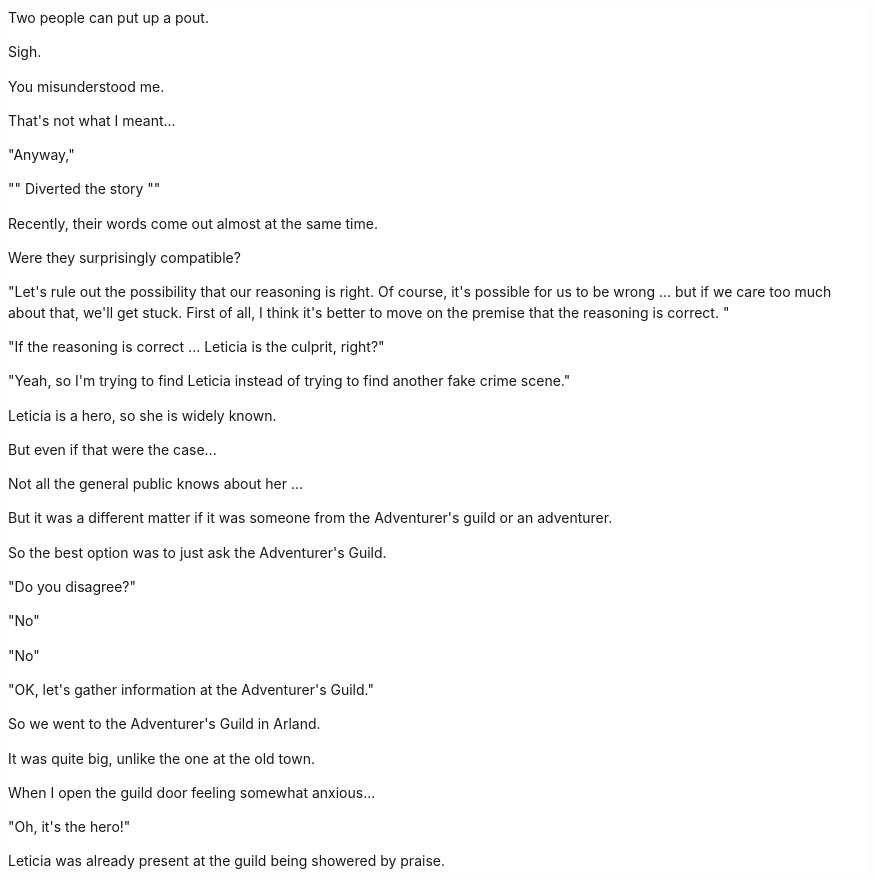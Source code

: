 Two people can put up a pout.

Sigh.

You misunderstood me.

That's not what I meant... 

"Anyway,"

"" Diverted the story "" 

Recently, their words come out almost at the same time.

Were they surprisingly compatible? 

"Let's rule out the possibility that our reasoning is right. Of course, it's possible for us to be wrong ... but if we care too much about that, we'll get stuck. First of all, I think it's better to move on the premise that the reasoning is correct. "

"If the reasoning is correct ... Leticia is the culprit, right?"

"Yeah, so I'm trying to find Leticia instead of trying to find another fake crime scene." 

Leticia is a hero, so she is widely known.

But even if that were the case...

Not all the general public knows about her ...

But it was a different matter if it was someone from the Adventurer's guild or an adventurer.

So the best option was to just ask the Adventurer's Guild. 

"Do you disagree?"

"No"

"No"

"OK, let's gather information at the Adventurer's Guild." 

So we went to the Adventurer's Guild in Arland.

It was quite big, unlike the one at the old town.

When I open the guild door feeling somewhat anxious...

"Oh, it's the hero!"

Leticia was already present at the guild being showered by praise.  